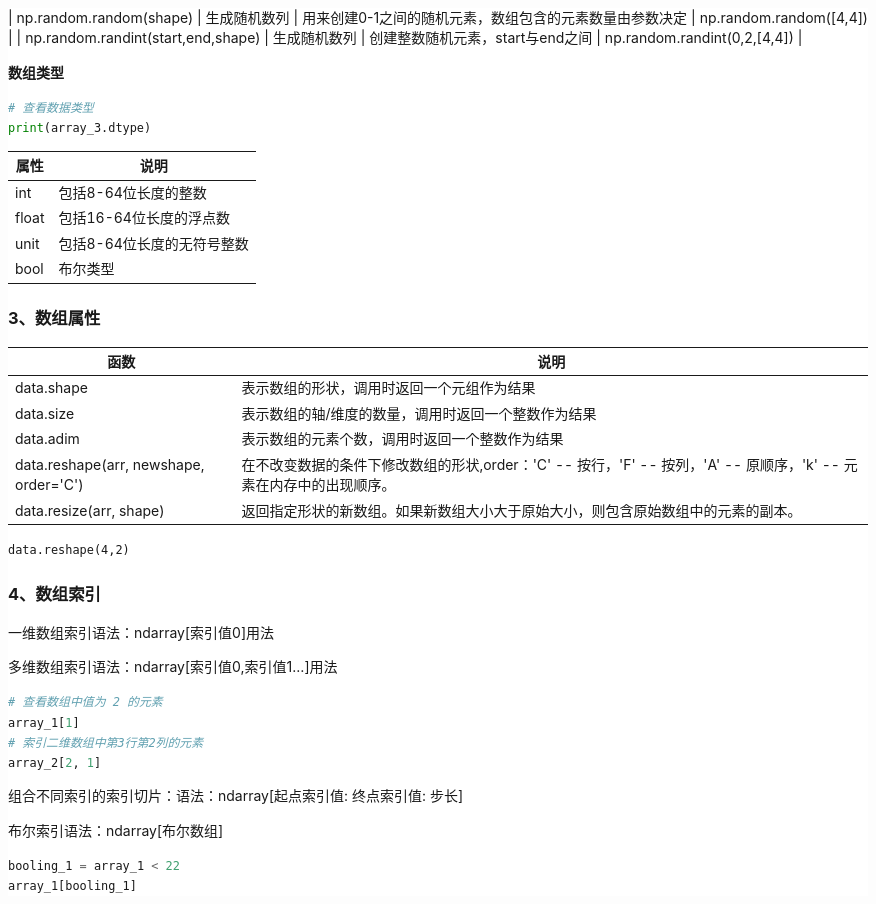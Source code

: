 | np.random.random(shape)            | 生成随机数列                       | 用来创建0-1之间的随机元素，数组包含的元素数量由参数决定      | np.random.random([4,4])      |
| np.random.randint(start,end,shape) | 生成随机数列                       | 创建整数随机元素，start与end之间                             | np.random.randint(0,2,[4,4]) |

**数组类型**

```python
# 查看数据类型
print(array_3.dtype)
```

| 属性  | 说明                       |
| ----- | -------------------------- |
| int   | 包括8-64位长度的整数       |
| float | 包括16-64位长度的浮点数    |
| unit  | 包括8-64位长度的无符号整数 |
| bool  | 布尔类型                   |

### 3、数组属性

| 函数                                   | 说明                                                         |
| -------------------------------------- | ------------------------------------------------------------ |
| data.shape                             | 表示数组的形状，调⽤时返回⼀个元组作为结果                   |
| data.size                              | 表示数组的轴/维度的数量，调⽤时返回⼀个整数作为结果          |
| data.adim                              | 表示数组的元素个数，调⽤时返回⼀个整数作为结果               |
| data.reshape(arr, newshape, order='C') | 在不改变数据的条件下修改数组的形状,order：'C' -- 按⾏，'F' -- 按列，'A' -- 原顺序，'k' -- 元素在内存中的出现顺序。 |
| data.resize(arr, shape)                | 返回指定形状的新数组。如果新数组⼤⼩⼤于原始⼤⼩，则包含原始数组中的元素的副本。 |

```
data.reshape(4,2)
```

### 4、数组索引

一维数组索引语法：ndarray[索引值0]⽤法

多维数组索引语法：ndarray[索引值0,索引值1…]⽤法

```python
# 查看数组中值为 2 的元素
array_1[1]
# 索引二维数组中第3行第2列的元素
array_2[2, 1]
```

组合不同索引的索引切⽚：语法：ndarray[起点索引值: 终点索引值: 步⻓]

布尔索引语法：ndarray[布尔数组]

```python
booling_1 = array_1 < 22
array_1[booling_1]
```
